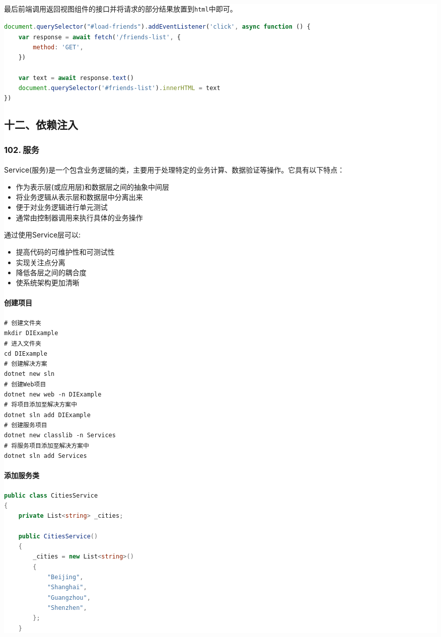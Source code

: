 最后前端调用返回视图组件的接口并将请求的部分结果放置到`html`中即可。

```js
document.querySelector("#load-friends").addEventListener('click', async function () {
    var response = await fetch('/friends-list', {
        method: 'GET',
    })

    var text = await response.text()
    document.querySelector('#friends-list').innerHTML = text
})
```

## 十二、依赖注入

### 102. 服务

Service(服务)是一个包含业务逻辑的类，主要用于处理特定的业务计算、数据验证等操作。它具有以下特点：

- 作为表示层(或应用层)和数据层之间的抽象中间层
- 将业务逻辑从表示层和数据层中分离出来
- 便于对业务逻辑进行单元测试
- 通常由控制器调用来执行具体的业务操作

通过使用Service层可以:
- 提高代码的可维护性和可测试性
- 实现关注点分离
- 降低各层之间的耦合度
- 使系统架构更加清晰

#### 创建项目

```shell
# 创建文件夹
mkdir DIExample
# 进入文件夹
cd DIExample
# 创建解决方案
dotnet new sln
# 创建Web项目
dotnet new web -n DIExample
# 将项目添加至解决方案中
dotnet sln add DIExample
# 创建服务项目
dotnet new classlib -n Services
# 将服务项目添加至解决方案中
dotnet sln add Services
```

#### 添加服务类

```csharp
public class CitiesService
{
    private List<string> _cities;

    public CitiesService()
    {
        _cities = new List<string>()
        {
            "Beijing",
            "Shanghai",
            "Guangzhou",
            "Shenzhen",
        };
    }
```
